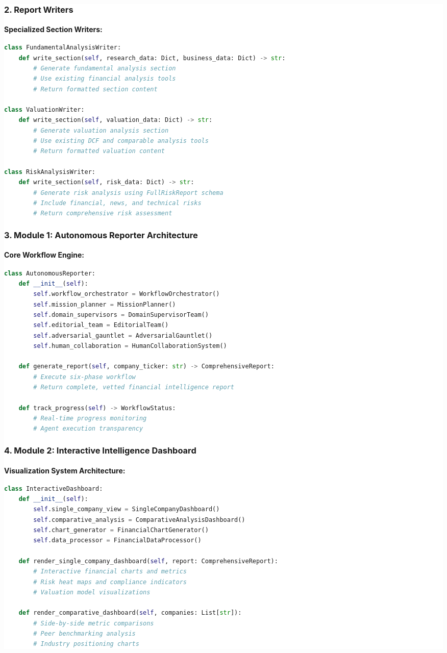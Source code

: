 ### 2. Report Writers

**Specialized Section Writers:**
```python
class FundamentalAnalysisWriter:
    def write_section(self, research_data: Dict, business_data: Dict) -> str:
        # Generate fundamental analysis section
        # Use existing financial analysis tools
        # Return formatted section content

class ValuationWriter:
    def write_section(self, valuation_data: Dict) -> str:
        # Generate valuation analysis section
        # Use existing DCF and comparable analysis tools
        # Return formatted valuation content

class RiskAnalysisWriter:
    def write_section(self, risk_data: Dict) -> str:
        # Generate risk analysis using FullRiskReport schema
        # Include financial, news, and technical risks
        # Return comprehensive risk assessment
```

### 3. Module 1: Autonomous Reporter Architecture

**Core Workflow Engine:**
```python
class AutonomousReporter:
    def __init__(self):
        self.workflow_orchestrator = WorkflowOrchestrator()
        self.mission_planner = MissionPlanner()
        self.domain_supervisors = DomainSupervisorTeam()
        self.editorial_team = EditorialTeam()
        self.adversarial_gauntlet = AdversarialGauntlet()
        self.human_collaboration = HumanCollaborationSystem()
    
    def generate_report(self, company_ticker: str) -> ComprehensiveReport:
        # Execute six-phase workflow
        # Return complete, vetted financial intelligence report
        
    def track_progress(self) -> WorkflowStatus:
        # Real-time progress monitoring
        # Agent execution transparency
```

### 4. Module 2: Interactive Intelligence Dashboard

**Visualization System Architecture:**
```python
class InteractiveDashboard:
    def __init__(self):
        self.single_company_view = SingleCompanyDashboard()
        self.comparative_analysis = ComparativeAnalysisDashboard()
        self.chart_generator = FinancialChartGenerator()
        self.data_processor = FinancialDataProcessor()
    
    def render_single_company_dashboard(self, report: ComprehensiveReport):
        # Interactive financial charts and metrics
        # Risk heat maps and compliance indicators
        # Valuation model visualizations
        
    def render_comparative_dashboard(self, companies: List[str]):
        # Side-by-side metric comparisons
        # Peer benchmarking analysis
        # Industry positioning charts
```